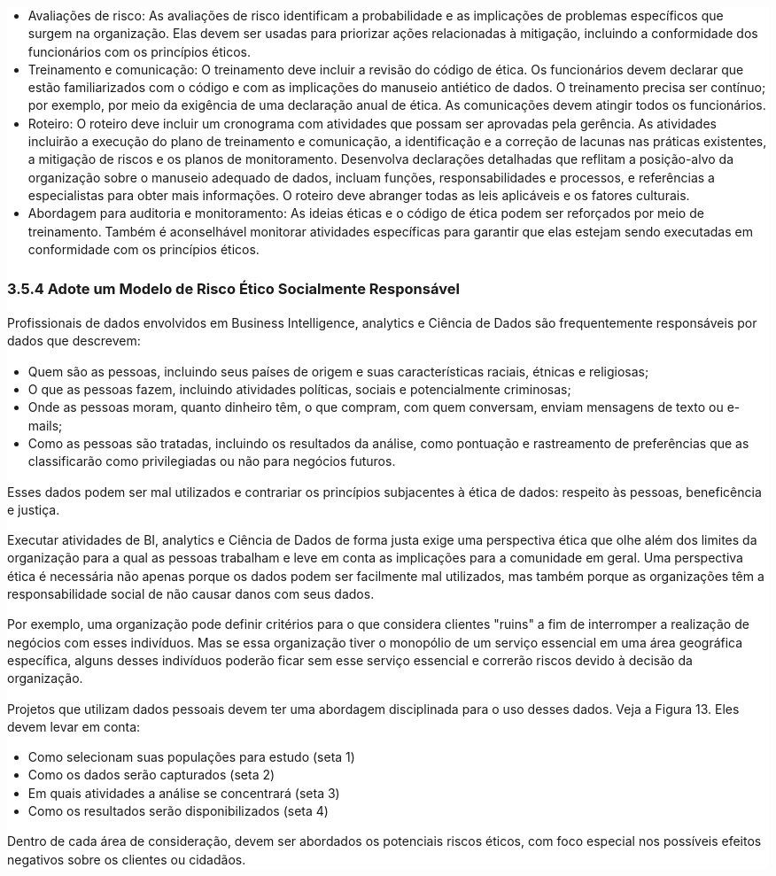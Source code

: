 * Avaliações de risco: As avaliações de risco identificam a probabilidade e as implicações de problemas específicos que surgem na organização. Elas devem ser usadas para priorizar ações relacionadas à mitigação, incluindo a conformidade dos funcionários com os princípios éticos.
* Treinamento e comunicação: O treinamento deve incluir a revisão do código de ética. Os funcionários devem declarar que estão familiarizados com o código e com as implicações do manuseio antiético de dados. O treinamento precisa ser contínuo; por exemplo, por meio da exigência de uma declaração anual de ética. As comunicações devem atingir todos os funcionários.
* Roteiro: O roteiro deve incluir um cronograma com atividades que possam ser aprovadas pela gerência. As atividades incluirão a execução do plano de treinamento e comunicação, a identificação e a correção de lacunas nas práticas existentes, a mitigação de riscos e os planos de monitoramento. Desenvolva declarações detalhadas que reflitam a posição-alvo da organização sobre o manuseio adequado de dados, incluam funções, responsabilidades e processos, e referências a especialistas para obter mais informações. O roteiro deve abranger todas as leis aplicáveis ​​e os fatores culturais.
* Abordagem para auditoria e monitoramento: As ideias éticas e o código de ética podem ser reforçados por meio de treinamento. Também é aconselhável monitorar atividades específicas para garantir que elas estejam sendo executadas em conformidade com os princípios éticos.

### 3.5.4 Adote um Modelo de Risco Ético Socialmente Responsável

Profissionais de dados envolvidos em Business Intelligence, analytics e Ciência de Dados são frequentemente responsáveis ​​por dados que descrevem:

* Quem são as pessoas, incluindo seus países de origem e suas características raciais, étnicas e religiosas;
* O que as pessoas fazem, incluindo atividades políticas, sociais e potencialmente criminosas;
* Onde as pessoas moram, quanto dinheiro têm, o que compram, com quem conversam, enviam mensagens de texto ou e-mails;
* Como as pessoas são tratadas, incluindo os resultados da análise, como pontuação e rastreamento de preferências que as classificarão como privilegiadas ou não para negócios futuros.

Esses dados podem ser mal utilizados e contrariar os princípios subjacentes à ética de dados: respeito às pessoas, beneficência e justiça.

Executar atividades de BI, analytics e Ciência de Dados de forma justa exige uma perspectiva ética que olhe além dos limites da organização para a qual as pessoas trabalham e leve em conta as implicações para a comunidade em geral. Uma perspectiva ética é necessária não apenas porque os dados podem ser facilmente mal utilizados, mas também porque as organizações têm a responsabilidade social de não causar danos com seus dados.

Por exemplo, uma organização pode definir critérios para o que considera clientes "ruins" a fim de interromper a realização de negócios com esses indivíduos. Mas se essa organização tiver o monopólio de um serviço essencial em uma área geográfica específica, alguns desses indivíduos poderão ficar sem esse serviço essencial e correrão riscos devido à decisão da organização.

Projetos que utilizam dados pessoais devem ter uma abordagem disciplinada para o uso desses dados. Veja a Figura 13. Eles devem levar em conta:

* Como selecionam suas populações para estudo (seta 1)
* Como os dados serão capturados (seta 2)
* Em quais atividades a análise se concentrará (seta 3)
* Como os resultados serão disponibilizados (seta 4)

Dentro de cada área de consideração, devem ser abordados os potenciais riscos éticos, com foco especial nos possíveis efeitos negativos sobre os clientes ou cidadãos.
